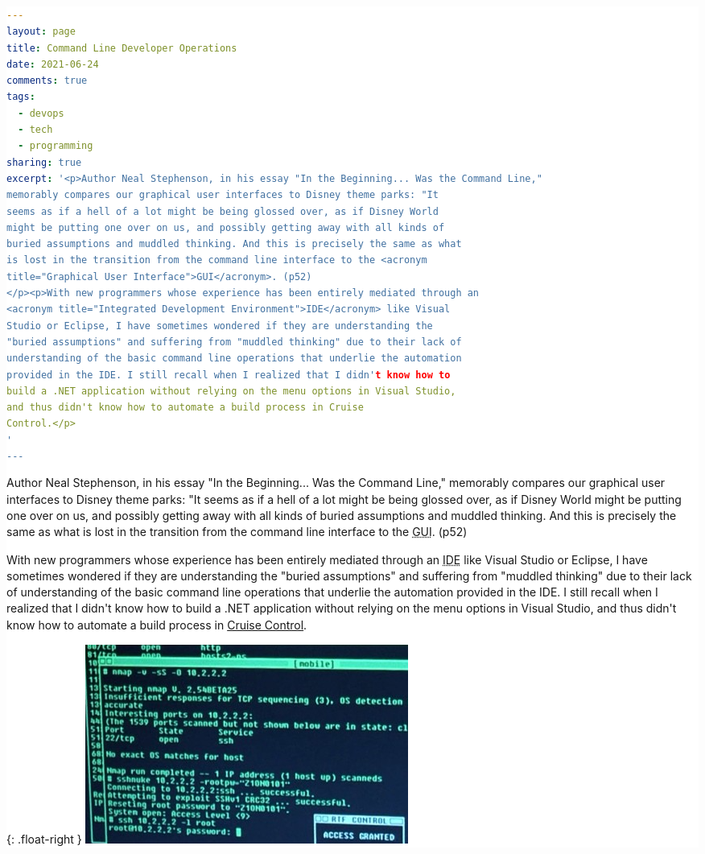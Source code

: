 ```yaml
---
layout: page
title: Command Line Developer Operations
date: 2021-06-24
comments: true
tags:
  - devops
  - tech
  - programming
sharing: true
excerpt: '<p>Author Neal Stephenson, in his essay "In the Beginning... Was the Command Line,"
memorably compares our graphical user interfaces to Disney theme parks: "It
seems as if a hell of a lot might be being glossed over, as if Disney World
might be putting one over on us, and possibly getting away with all kinds of
buried assumptions and muddled thinking. And this is precisely the same as what
is lost in the transition from the command line interface to the <acronym
title="Graphical User Interface">GUI</acronym>. (p52)
</p><p>With new programmers whose experience has been entirely mediated through an
<acronym title="Integrated Development Environment">IDE</acronym> like Visual
Studio or Eclipse, I have sometimes wondered if they are understanding the
"buried assumptions" and suffering from "muddled thinking" due to their lack of
understanding of the basic command line operations that underlie the automation
provided in the IDE. I still recall when I realized that I didn't know how to
build a .NET application without relying on the menu options in Visual Studio,
and thus didn't know how to automate a build process in Cruise
Control.</p>
'
---
```


Author Neal Stephenson, in his essay "In the Beginning... Was the Command Line,"
memorably compares our graphical user interfaces to Disney theme parks: "It
seems as if a hell of a lot might be being glossed over, as if Disney World
might be putting one over on us, and possibly getting away with all kinds of
buried assumptions and muddled thinking. And this is precisely the same as what
is lost in the transition from the command line interface to the <acronym
title="Graphical User Interface">GUI</acronym>. (p52)

With new programmers whose experience has been entirely mediated through an
<acronym title="Integrated Development Environment">IDE</acronym> like Visual
Studio or Eclipse, I have sometimes wondered if they are understanding the
"buried assumptions" and suffering from "muddled thinking" due to their lack of
understanding of the basic command line operations that underlie the automation
provided in the IDE. I still recall when I realized that I didn't know how to
build a .NET application without relying on the menu options in Visual Studio,
and thus didn't know how to automate a build process in [Cruise
Control](http://cruisecontrol.sourceforge.net/).

{: .float-right }
![Screenshot of CLI-based hacking in The Matrix](/images/matrix-shell.png)
